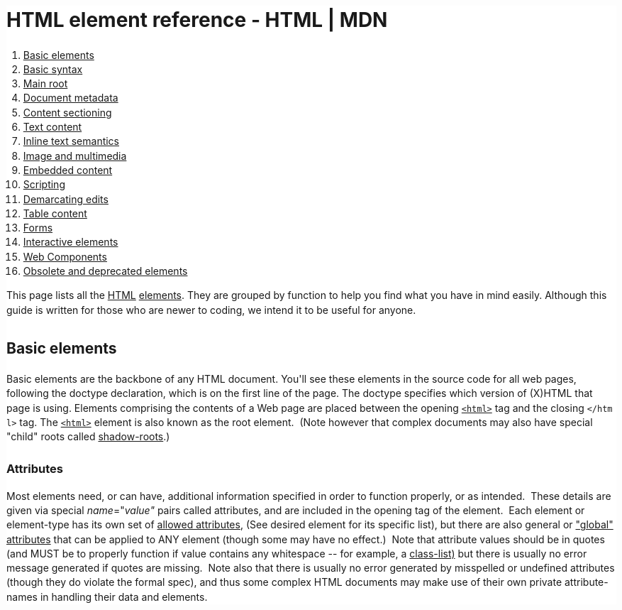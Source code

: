 # HTML element reference - HTML | MDN

1. [Basic elements](#basic-elements)
2. [Basic syntax](#basic-syntax)
3. [Main root](#main-root)
4. [Document metadata](#document-metadata)
5. [Content sectioning](#content-sectioning)
6. [Text content](#text-content)
7. [Inline text semantics](#inline-text-semantics)
8. [Image and multimedia](#image-and-multimedia)
9. [Embedded content](#embedded-content)
10. [Scripting](#scripting)
11. [Demarcating edits](#demarcating-edits)
12. [Table content](#table-content)
13. [Forms](#forms)
14. [Interactive elements](#interactive-elements)
15. [Web Components](#web-components)
16. [Obsolete and deprecated elements](#obsolete-and-deprecated-elements)

This page lists all the [HTML](https://developer.mozilla.org/en-US/docs/Glossary/HTML "HTML: HTML (HyperText Markup Language) is a descriptive language that specifies webpage structure.") [elements](https://developer.mozilla.org/en-US/docs/Glossary/Element "elements: An element is a part of a webpage. In XML and HTML, an element may contain a data item or a chunk of text or an image, or perhaps nothing. A typical element includes an opening tag with some attributes, enclosed text content, and a closing tag:"). They are grouped by function to help you find what you have in mind easily. Although this guide is written for those who are newer to coding, we intend it to be useful for anyone.

## Basic elements

Basic elements are the backbone of any HTML document. You'll see these elements in the source code for all web pages, following the doctype declaration, which is on the first line of the page. The doctype specifies which version of (X)HTML that page is using. Elements comprising the contents of a Web page are placed between the opening [`<html>`](https://developer.mozilla.org/en-US/docs/Web/HTML/Element/html "The HTML <html> element (or HTML root element) represents the root of an HTML document. All other elements must be descendants of this element.") tag and the closing `</html>` tag. The [`<html>`](https://developer.mozilla.org/en-US/docs/Web/HTML/Element/html "The HTML <html> element (or HTML root element) represents the root of an HTML document. All other elements must be descendants of this element.") element is also known as the root element.  (Note however that complex documents may also have special "child" roots called [shadow-roots](https://developer.mozilla.org/en-US/docs/Web/API/ShadowRoot).)

### Attributes

Most elements need, or can have, additional information specified in order to function properly, or as intended.  These details are given via special _name_="_value"_ pairs called attributes, and are included in the opening tag of the element.  Each element or element-type has its own set of [allowed attributes](https://developer.mozilla.org/en-US/docs/Web/HTML/Attributes), (See desired element for its specific list), but there are also general or ["global" attributes](https://developer.mozilla.org/en-US/docs/Web/HTML/Global_attributes) that can be applied to ANY element (though some may have no effect.)  Note that attribute values should be in quotes (and MUST be to properly function if value contains any whitespace -- for example, a [class-list)](https://developer.mozilla.org/en-US/docs/Web/HTML/Global_attributes/class) but there is usually no error message generated if quotes are missing.  Note also that there is usually no error generated by misspelled or undefined attributes (though they do violate the formal spec), and thus some complex HTML documents may make use of their own private attribute-names in handling their data and elements.
